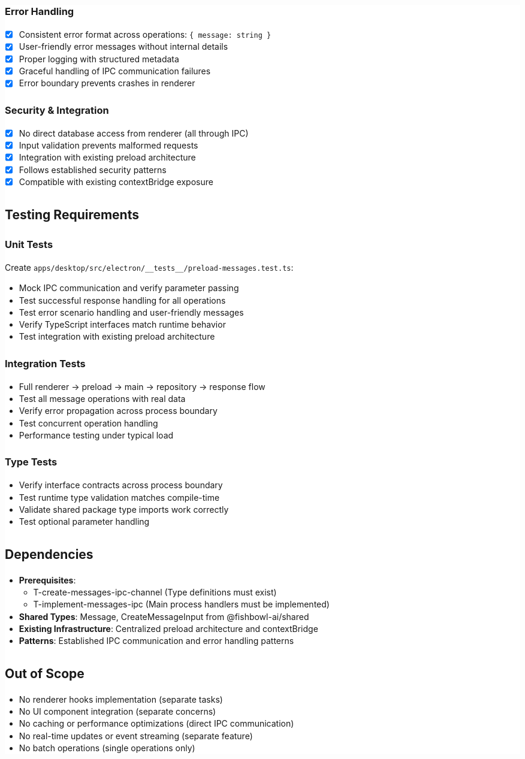 ### Error Handling

- [x] Consistent error format across operations: `{ message: string }`
- [x] User-friendly error messages without internal details
- [x] Proper logging with structured metadata
- [x] Graceful handling of IPC communication failures
- [x] Error boundary prevents crashes in renderer

### Security & Integration

- [x] No direct database access from renderer (all through IPC)
- [x] Input validation prevents malformed requests
- [x] Integration with existing preload architecture
- [x] Follows established security patterns
- [x] Compatible with existing contextBridge exposure

## Testing Requirements

### Unit Tests

Create `apps/desktop/src/electron/__tests__/preload-messages.test.ts`:

- Mock IPC communication and verify parameter passing
- Test successful response handling for all operations
- Test error scenario handling and user-friendly messages
- Verify TypeScript interfaces match runtime behavior
- Test integration with existing preload architecture

### Integration Tests

- Full renderer → preload → main → repository → response flow
- Test all message operations with real data
- Verify error propagation across process boundary
- Test concurrent operation handling
- Performance testing under typical load

### Type Tests

- Verify interface contracts across process boundary
- Test runtime type validation matches compile-time
- Validate shared package type imports work correctly
- Test optional parameter handling

## Dependencies

- **Prerequisites**:
  - T-create-messages-ipc-channel (Type definitions must exist)
  - T-implement-messages-ipc (Main process handlers must be implemented)
- **Shared Types**: Message, CreateMessageInput from @fishbowl-ai/shared
- **Existing Infrastructure**: Centralized preload architecture and contextBridge
- **Patterns**: Established IPC communication and error handling patterns

## Out of Scope

- No renderer hooks implementation (separate tasks)
- No UI component integration (separate concerns)
- No caching or performance optimizations (direct IPC communication)
- No real-time updates or event streaming (separate feature)
- No batch operations (single operations only)
